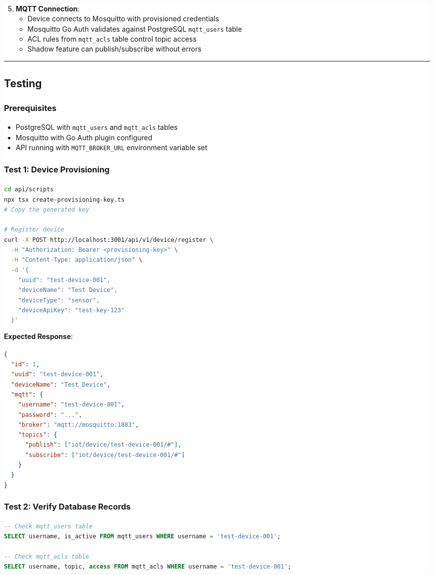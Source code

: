 5. **MQTT Connection**:
   - Device connects to Mosquitto with provisioned credentials
   - Mosquitto Go Auth validates against PostgreSQL `mqtt_users` table
   - ACL rules from `mqtt_acls` table control topic access
   - Shadow feature can publish/subscribe without errors

---

## Testing

### Prerequisites
- PostgreSQL with `mqtt_users` and `mqtt_acls` tables
- Mosquitto with Go Auth plugin configured
- API running with `MQTT_BROKER_URL` environment variable set

### Test 1: Device Provisioning
```bash
cd api/scripts
npx tsx create-provisioning-key.ts
# Copy the generated key

# Register device
curl -X POST http://localhost:3001/api/v1/device/register \
  -H "Authorization: Bearer <provisioning-key>" \
  -H "Content-Type: application/json" \
  -d '{
    "uuid": "test-device-001",
    "deviceName": "Test Device",
    "deviceType": "sensor",
    "deviceApiKey": "test-key-123"
  }'
```

**Expected Response**:
```json
{
  "id": 1,
  "uuid": "test-device-001",
  "deviceName": "Test Device",
  "mqtt": {
    "username": "test-device-001",
    "password": "...",
    "broker": "mqtt://mosquitto:1883",
    "topics": {
      "publish": ["iot/device/test-device-001/#"],
      "subscribe": ["iot/device/test-device-001/#"]
    }
  }
}
```

### Test 2: Verify Database Records
```sql
-- Check mqtt_users table
SELECT username, is_active FROM mqtt_users WHERE username = 'test-device-001';

-- Check mqtt_acls table
SELECT username, topic, access FROM mqtt_acls WHERE username = 'test-device-001';
```

